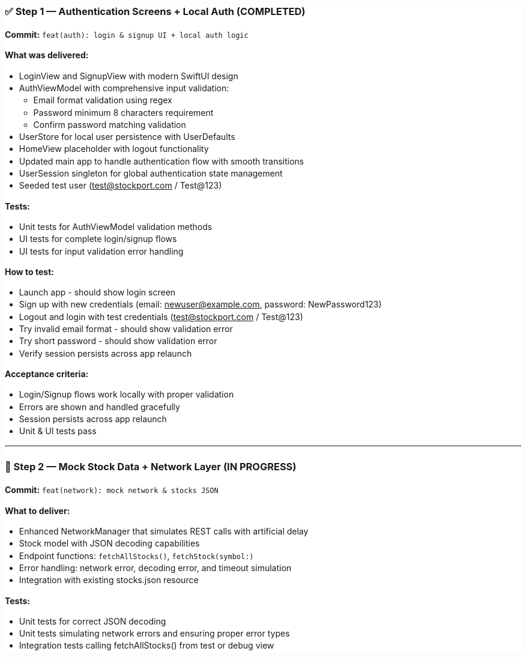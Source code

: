### ✅ Step 1 — Authentication Screens + Local Auth (COMPLETED)
**Commit:** `feat(auth): login & signup UI + local auth logic`

**What was delivered:**
- LoginView and SignupView with modern SwiftUI design
- AuthViewModel with comprehensive input validation:
  - Email format validation using regex
  - Password minimum 8 characters requirement
  - Confirm password matching validation
- UserStore for local user persistence with UserDefaults
- HomeView placeholder with logout functionality
- Updated main app to handle authentication flow with smooth transitions
- UserSession singleton for global authentication state management
- Seeded test user (test@stockport.com / Test@123)

**Tests:**
- Unit tests for AuthViewModel validation methods
- UI tests for complete login/signup flows
- UI tests for input validation error handling

**How to test:**
- Launch app - should show login screen
- Sign up with new credentials (email: newuser@example.com, password: NewPassword123)
- Logout and login with test credentials (test@stockport.com / Test@123)
- Try invalid email format - should show validation error
- Try short password - should show validation error
- Verify session persists across app relaunch

**Acceptance criteria:**
- Login/Signup flows work locally with proper validation
- Errors are shown and handled gracefully
- Session persists across app relaunch
- Unit & UI tests pass

---

### 🔄 Step 2 — Mock Stock Data + Network Layer (IN PROGRESS)
**Commit:** `feat(network): mock network & stocks JSON`

**What to deliver:**
- Enhanced NetworkManager that simulates REST calls with artificial delay
- Stock model with JSON decoding capabilities
- Endpoint functions: `fetchAllStocks()`, `fetchStock(symbol:)`
- Error handling: network error, decoding error, and timeout simulation
- Integration with existing stocks.json resource

**Tests:**
- Unit tests for correct JSON decoding
- Unit tests simulating network errors and ensuring proper error types
- Integration tests calling fetchAllStocks() from test or debug view
